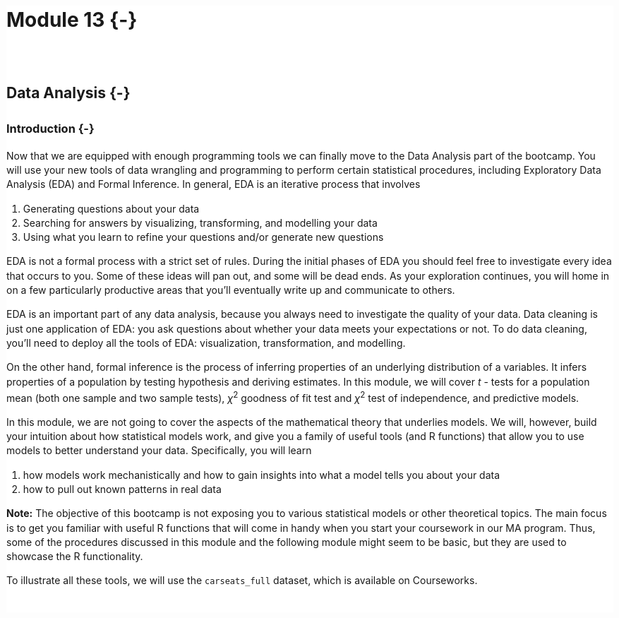 
# Module 13 {-} 

&nbsp;

## Data Analysis {-}

### Introduction {-}




Now that we are equipped with enough programming tools we can finally move to the Data Analysis part of the bootcamp. You will use your new tools of data wrangling and programming to perform certain statistical procedures, including Exploratory Data Analysis (EDA) and Formal Inference. In general, EDA is an iterative process that involves

1. Generating questions about your data
2. Searching for answers by visualizing, transforming, and modelling your data
3. Using what you learn to refine your questions and/or generate new questions

EDA is not a formal process with a strict set of rules. During the initial phases of EDA you should feel free to investigate every idea that occurs to you. Some of these ideas will pan out, and some will be dead ends. As your exploration continues, you will home in on a few particularly productive areas that you’ll eventually write up and communicate to others. 

EDA is an important part of any data analysis, because you always need to investigate the quality of your data. Data cleaning is just one application of EDA: you ask questions about whether your data meets your expectations or not. To do data cleaning, you’ll need to deploy all the tools of EDA: visualization, transformation, and modelling.

On the other hand, formal inference is the process of inferring properties of an underlying distribution of a variables. It infers properties of a population by testing hypothesis and deriving estimates. In this module, we will cover _t_ - tests for a population mean (both one sample and two sample tests), $\chi^2$ goodness of fit test and $\chi^2$ test of independence, and predictive models.

In this module, we are not going to cover the aspects of the mathematical theory that underlies models. We will, however, build your intuition about how statistical models work, and give you a family of useful tools (and R functions) that allow you to use models to better understand your data. Specifically, you will learn

1. how models work mechanistically and how to gain insights into what a model tells you about your data
2. how to pull out known patterns in real data

**Note:** The objective of this bootcamp is not exposing you to various statistical models or other theoretical topics. The main focus is to get you familiar with useful R functions that will come in handy when you start your coursework in our MA program. Thus, some of the procedures discussed in this module and the following module might seem to be basic, but they are used to showcase the R functionality.

To illustrate all these tools, we will use the `carseats_full` dataset, which  is available on Courseworks. 

&nbsp;
